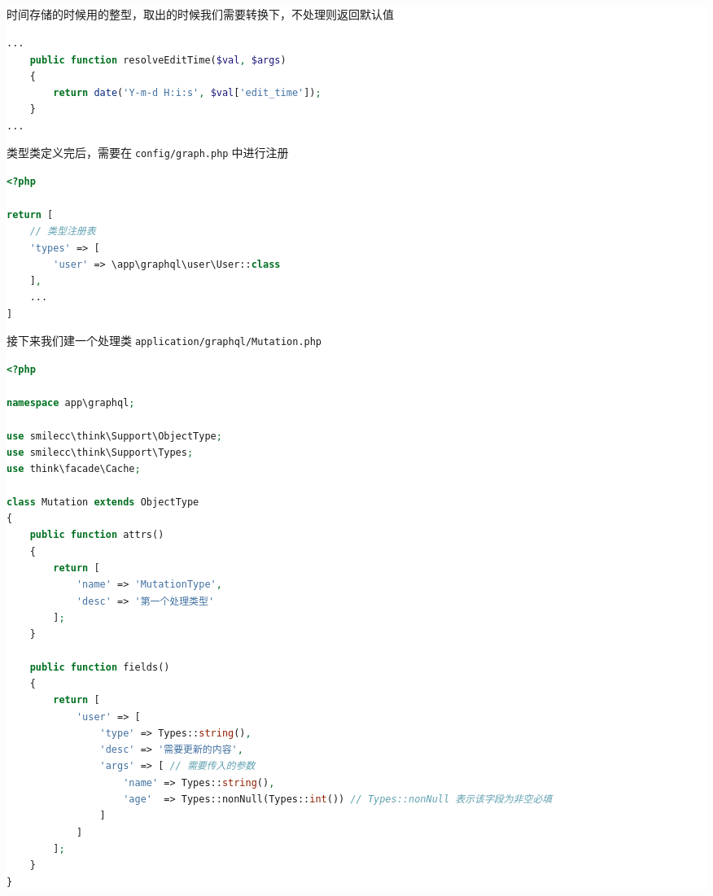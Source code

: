 时间存储的时候用的整型，取出的时候我们需要转换下，不处理则返回默认值

```php
...
	public function resolveEditTime($val, $args)
    {
        return date('Y-m-d H:i:s', $val['edit_time']);
    }
...
```

类型类定义完后，需要在 `config/graph.php` 中进行注册

```php
<?php

return [
    // 类型注册表
    'types' => [
        'user' => \app\graphql\user\User::class
    ],
    ...
]
```

接下来我们建一个处理类 `application/graphql/Mutation.php`

```php
<?php

namespace app\graphql;

use smilecc\think\Support\ObjectType;
use smilecc\think\Support\Types;
use think\facade\Cache;

class Mutation extends ObjectType
{
    public function attrs()
    {
        return [
            'name' => 'MutationType',
            'desc' => '第一个处理类型'
        ];
    }

    public function fields()
    {
        return [
            'user' => [
                'type' => Types::string(),
                'desc' => '需要更新的内容',
                'args' => [ // 需要传入的参数
                    'name' => Types::string(),
                    'age'  => Types::nonNull(Types::int()) // Types::nonNull 表示该字段为非空必填
                ]
            ]
        ];
    }
}
```
